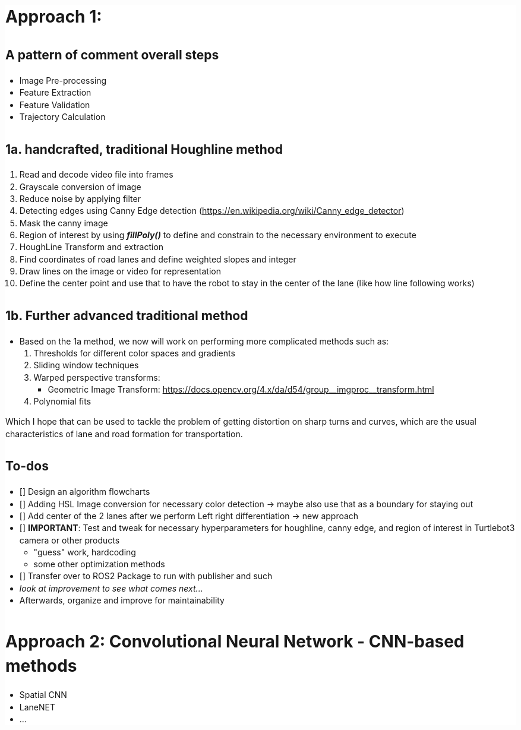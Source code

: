 # Approach 1:
## A pattern of comment overall steps
- Image Pre-processing
- Feature Extraction
- Feature Validation
- Trajectory Calculation

## 1a. handcrafted, traditional Houghline method
1. Read and decode video file into frames
2. Grayscale conversion of image
3. Reduce noise by applying filter
4. Detecting edges using Canny Edge detection (https://en.wikipedia.org/wiki/Canny_edge_detector)
5. Mask the canny image
6. Region of interest by using _**fillPoly()**_ to define and constrain to the necessary environment to execute
7. HoughLine Transform and extraction
8. Find coordinates of road lanes and define weighted slopes and integer
9. Draw lines on the image or video for representation
10. Define the center point and use that to have the robot to stay in the center of the lane (like how line following works)

## 1b. Further advanced traditional method
- Based on the 1a method, we now will work on performing more complicated methods such as:
    1. Thresholds for different color spaces and gradients
    2. Sliding window techniques
    3. Warped perspective transforms:
        - Geometric Image Transform: https://docs.opencv.org/4.x/da/d54/group__imgproc__transform.html
    4. Polynomial fits 

Which I hope that can be used to tackle the problem of getting distortion on sharp turns and curves, which are the usual characteristics of lane and road formation for transportation.

## To-dos
- [] Design an algorithm flowcharts
- [] Adding HSL Image conversion for necessary color detection -> maybe also use that as a boundary for staying out
- [] Add center of the 2 lanes after we perform Left right differentiation -> new approach 
- [] **IMPORTANT**: Test and tweak for necessary hyperparameters for houghline, canny edge, and region of interest in Turtlebot3 camera or other products
    + "guess" work, hardcoding
    + some other optimization methods
- [] Transfer over to ROS2 Package to run with publisher and such
- *look at improvement to see what comes next...*
- Afterwards, organize and improve for maintainability

# Approach 2: Convolutional Neural Network - CNN-based methods
- Spatial CNN
- LaneNET
- ...
